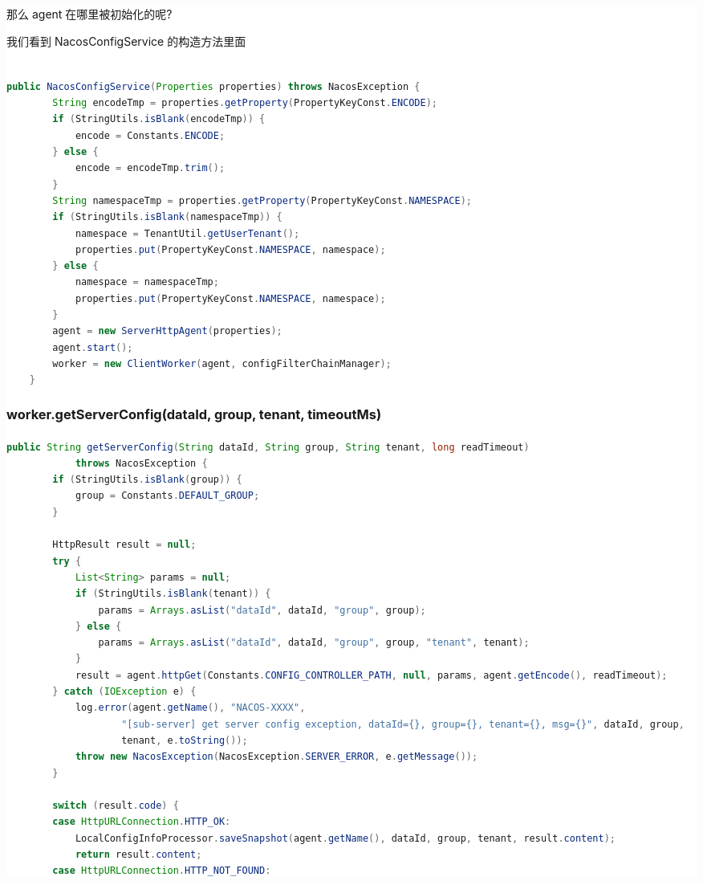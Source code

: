 那么 agent 在哪里被初始化的呢? 



我们看到 NacosConfigService 的构造方法里面 

```java 

public NacosConfigService(Properties properties) throws NacosException {
		String encodeTmp = properties.getProperty(PropertyKeyConst.ENCODE);
		if (StringUtils.isBlank(encodeTmp)) {
			encode = Constants.ENCODE;
		} else {
			encode = encodeTmp.trim();
		}
		String namespaceTmp = properties.getProperty(PropertyKeyConst.NAMESPACE);
		if (StringUtils.isBlank(namespaceTmp)) {
			namespace = TenantUtil.getUserTenant();
			properties.put(PropertyKeyConst.NAMESPACE, namespace);
		} else {
			namespace = namespaceTmp;
			properties.put(PropertyKeyConst.NAMESPACE, namespace);
		}
		agent = new ServerHttpAgent(properties);
		agent.start();
		worker = new ClientWorker(agent, configFilterChainManager);
	}


```



###  worker.getServerConfig(dataId, group, tenant, timeoutMs)

```java
public String getServerConfig(String dataId, String group, String tenant, long readTimeout)
			throws NacosException {
		if (StringUtils.isBlank(group)) {
			group = Constants.DEFAULT_GROUP;
		}

		HttpResult result = null;
		try {
			List<String> params = null;
			if (StringUtils.isBlank(tenant)) {
				params = Arrays.asList("dataId", dataId, "group", group);
			} else {
				params = Arrays.asList("dataId", dataId, "group", group, "tenant", tenant);
			}
			result = agent.httpGet(Constants.CONFIG_CONTROLLER_PATH, null, params, agent.getEncode(), readTimeout);
		} catch (IOException e) {
			log.error(agent.getName(), "NACOS-XXXX",
					"[sub-server] get server config exception, dataId={}, group={}, tenant={}, msg={}", dataId, group,
					tenant, e.toString());
			throw new NacosException(NacosException.SERVER_ERROR, e.getMessage());
		}

		switch (result.code) {
		case HttpURLConnection.HTTP_OK:
			LocalConfigInfoProcessor.saveSnapshot(agent.getName(), dataId, group, tenant, result.content);
			return result.content;
		case HttpURLConnection.HTTP_NOT_FOUND:
```